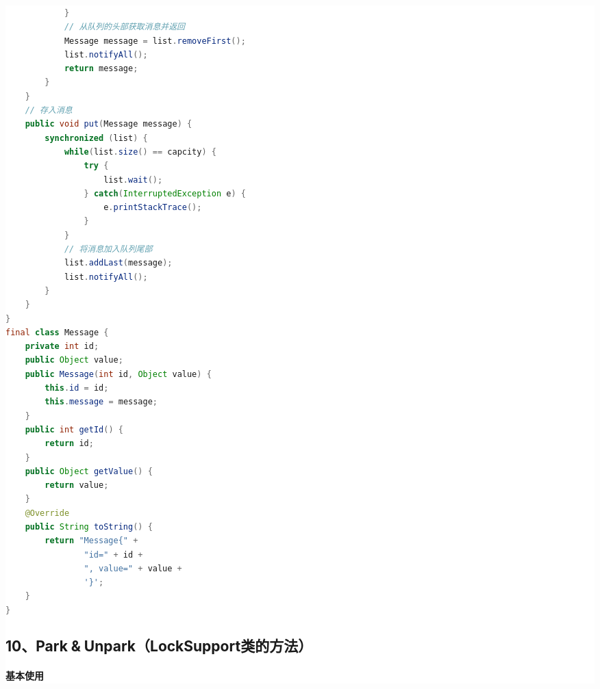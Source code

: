```java
        	}
            // 从队列的头部获取消息并返回
            Message message = list.removeFirst();
            list.notifyAll();
            return message;
        }
    }
    // 存入消息
    public void put(Message message) {
        synchronized (list) {
            while(list.size() == capcity) {
                try {
                    list.wait();
                } catch(InterruptedException e) {
                    e.printStackTrace();
                }
            }
            // 将消息加入队列尾部
            list.addLast(message);
            list.notifyAll();
        }
    }
}
final class Message {
    private int id;
    public Object value;
    public Message(int id, Object value) {
        this.id = id;
        this.message = message;
    }
    public int getId() {
        return id;
    }
    public Object getValue() {
        return value;
    }
    @Override
    public String toString() {
        return "Message{" +
            	"id=" + id +
            	", value=" + value +
            	'}';
    }
}
```



## 10、Park & Unpark（LockSupport类的方法）

**基本使用**
